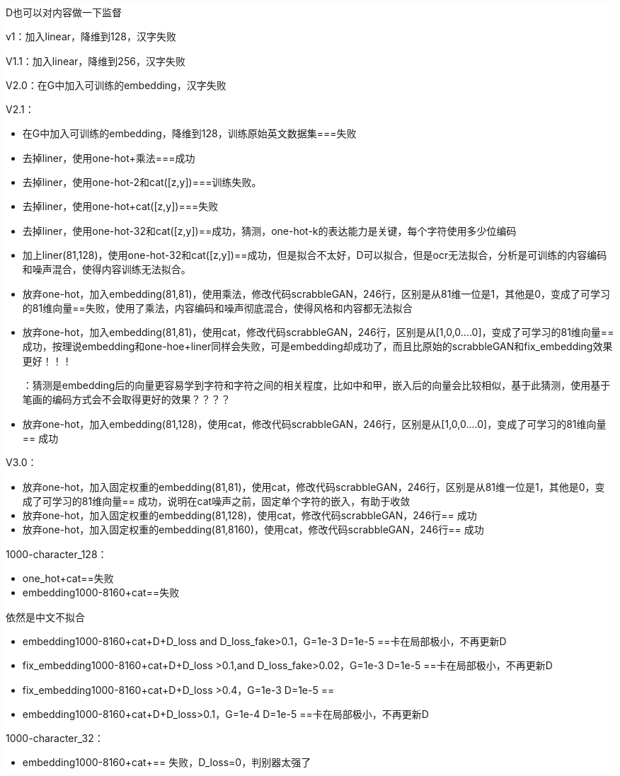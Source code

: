 
D也可以对内容做一下监督



v1：加入linear，降维到128，汉字失败

V1.1：加入linear，降维到256，汉字失败

V2.0：在G中加入可训练的embedding，汉字失败

V2.1：

* 在G中加入可训练的embedding，降维到128，训练原始英文数据集===失败

* 去掉liner，使用one-hot+乘法===成功

* 去掉liner，使用one-hot-2和cat([z,y])===训练失败。

* 去掉liner，使用one-hot+cat([z,y])===失败

* 去掉liner，使用one-hot-32和cat([z,y])==成功，猜测，one-hot-k的表达能力是关键，每个字符使用多少位编码

* 加上liner(81,128)，使用one-hot-32和cat([z,y])==成功，但是拟合不太好，D可以拟合，但是ocr无法拟合，分析是可训练的内容编码和噪声混合，使得内容训练无法拟合。

* 放弃one-hot，加入embedding(81,81)，使用乘法，修改代码scrabbleGAN，246行，区别是从81维一位是1，其他是0，变成了可学习的81维向量==失败，使用了乘法，内容编码和噪声彻底混合，使得风格和内容都无法拟合

* 放弃one-hot，加入embedding(81,81)，使用cat，修改代码scrabbleGAN，246行，区别是从[1,0,0....0]，变成了可学习的81维向量== 成功，按理说embedding和one-hoe+liner同样会失败，可是embedding却成功了，而且比原始的scrabbleGAN和fix_embedding效果更好！！！

  ：猜测是embedding后的向量更容易学到字符和字符之间的相关程度，比如中和甲，嵌入后的向量会比较相似，基于此猜测，使用基于笔画的编码方式会不会取得更好的效果？？？？

* 放弃one-hot，加入embedding(81,128)，使用cat，修改代码scrabbleGAN，246行，区别是从[1,0,0....0]，变成了可学习的81维向量== 成功

V3.0：

* 放弃one-hot，加入固定权重的embedding(81,81)，使用cat，修改代码scrabbleGAN，246行，区别是从81维一位是1，其他是0，变成了可学习的81维向量== 成功，说明在cat噪声之前，固定单个字符的嵌入，有助于收敛
* 放弃one-hot，加入固定权重的embedding(81,128)，使用cat，修改代码scrabbleGAN，246行== 成功
* 放弃one-hot，加入固定权重的embedding(81,8160)，使用cat，修改代码scrabbleGAN，246行== 成功



1000-character_128：

* one_hot+cat==失败
* embedding1000-8160+cat==失败

依然是中文不拟合

* embedding1000-8160+cat+D+D_loss and D_loss_fake>0.1，G=1e-3 D=1e-5 ==卡在局部极小，不再更新D
* fix_embedding1000-8160+cat+D+D_loss >0.1,and D_loss_fake>0.02，G=1e-3 D=1e-5 ==卡在局部极小，不再更新D
* fix_embedding1000-8160+cat+D+D_loss >0.4，G=1e-3 D=1e-5 ==



* embedding1000-8160+cat+D+D_loss>0.1，G=1e-4 D=1e-5 ==卡在局部极小，不再更新D



1000-character_32：

* embedding1000-8160+cat+== 失败，D_loss=0，判别器太强了

